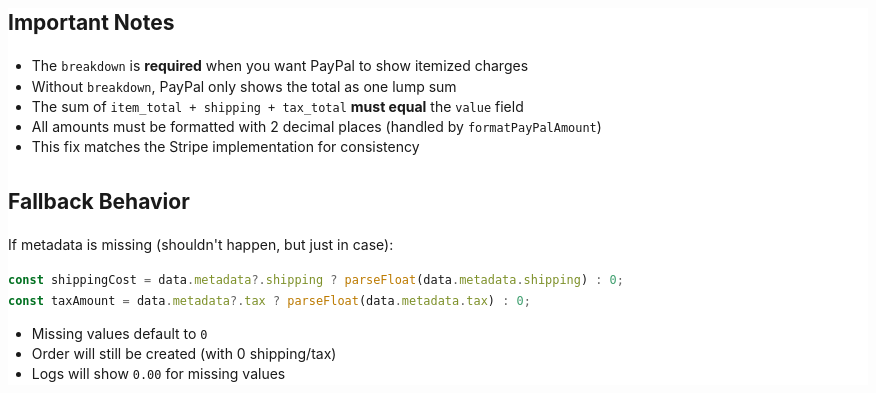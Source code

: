 ## Important Notes

- The `breakdown` is **required** when you want PayPal to show itemized charges
- Without `breakdown`, PayPal only shows the total as one lump sum
- The sum of `item_total + shipping + tax_total` **must equal** the `value` field
- All amounts must be formatted with 2 decimal places (handled by `formatPayPalAmount`)
- This fix matches the Stripe implementation for consistency

## Fallback Behavior

If metadata is missing (shouldn't happen, but just in case):
```typescript
const shippingCost = data.metadata?.shipping ? parseFloat(data.metadata.shipping) : 0;
const taxAmount = data.metadata?.tax ? parseFloat(data.metadata.tax) : 0;
```

- Missing values default to `0`
- Order will still be created (with 0 shipping/tax)
- Logs will show `0.00` for missing values

